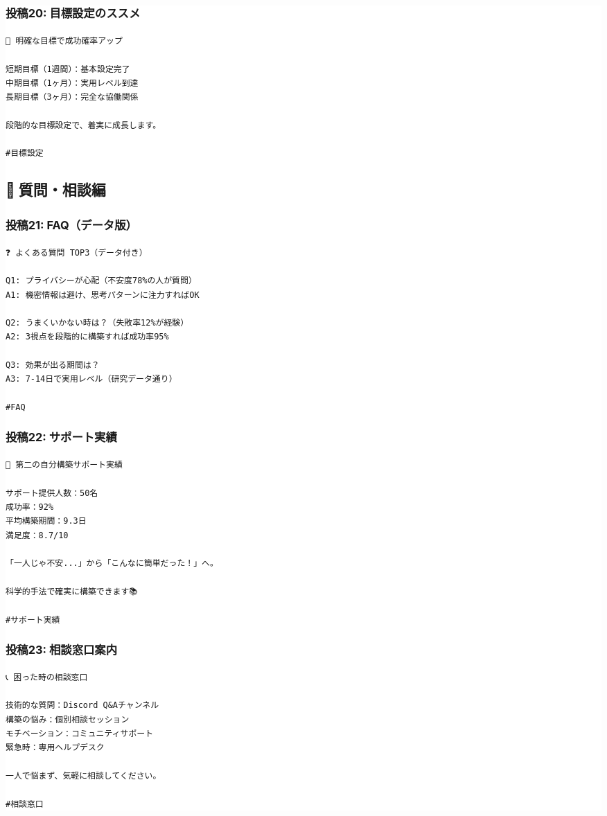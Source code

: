 ### 投稿20: 目標設定のススメ
```
🎯 明確な目標で成功確率アップ

短期目標（1週間）：基本設定完了
中期目標（1ヶ月）：実用レベル到達
長期目標（3ヶ月）：完全な協働関係

段階的な目標設定で、着実に成長します。

#目標設定
```

## 💬 質問・相談編

### 投稿21: FAQ（データ版）
```
❓ よくある質問 TOP3（データ付き）

Q1: プライバシーが心配（不安度78%の人が質問）
A1: 機密情報は避け、思考パターンに注力すればOK

Q2: うまくいかない時は？（失敗率12%が経験）
A2: 3視点を段階的に構築すれば成功率95%

Q3: 効果が出る期間は？
A3: 7-14日で実用レベル（研究データ通り）

#FAQ
```

### 投稿22: サポート実績
```
🤝 第二の自分構築サポート実績

サポート提供人数：50名
成功率：92%
平均構築期間：9.3日
満足度：8.7/10

「一人じゃ不安...」から「こんなに簡単だった！」へ。

科学的手法で確実に構築できます📚

#サポート実績
```

### 投稿23: 相談窓口案内
```
📞 困った時の相談窓口

技術的な質問：Discord Q&Aチャンネル
構築の悩み：個別相談セッション
モチベーション：コミュニティサポート
緊急時：専用ヘルプデスク

一人で悩まず、気軽に相談してください。

#相談窓口
```
